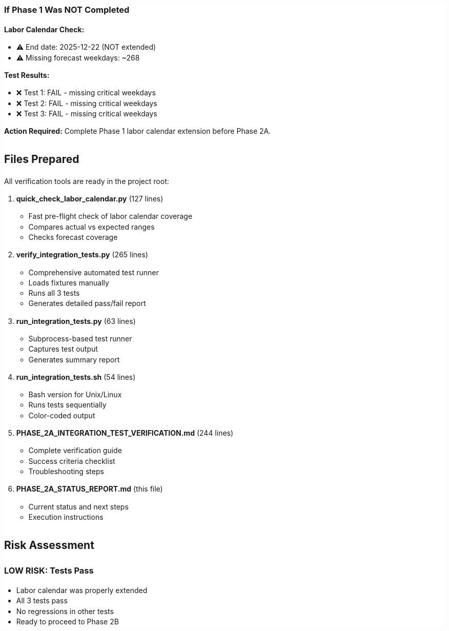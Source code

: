 ### If Phase 1 Was NOT Completed

**Labor Calendar Check:**
- ⚠️ End date: 2025-12-22 (NOT extended)
- ⚠️ Missing forecast weekdays: ~268

**Test Results:**
- ❌ Test 1: FAIL - missing critical weekdays
- ❌ Test 2: FAIL - missing critical weekdays
- ❌ Test 3: FAIL - missing critical weekdays

**Action Required:** Complete Phase 1 labor calendar extension before Phase 2A.

## Files Prepared

All verification tools are ready in the project root:

1. **quick_check_labor_calendar.py** (127 lines)
   - Fast pre-flight check of labor calendar coverage
   - Compares actual vs expected ranges
   - Checks forecast coverage

2. **verify_integration_tests.py** (265 lines)
   - Comprehensive automated test runner
   - Loads fixtures manually
   - Runs all 3 tests
   - Generates detailed pass/fail report

3. **run_integration_tests.py** (63 lines)
   - Subprocess-based test runner
   - Captures test output
   - Generates summary report

4. **run_integration_tests.sh** (54 lines)
   - Bash version for Unix/Linux
   - Runs tests sequentially
   - Color-coded output

5. **PHASE_2A_INTEGRATION_TEST_VERIFICATION.md** (244 lines)
   - Complete verification guide
   - Success criteria checklist
   - Troubleshooting steps

6. **PHASE_2A_STATUS_REPORT.md** (this file)
   - Current status and next steps
   - Execution instructions

## Risk Assessment

### LOW RISK: Tests Pass

- Labor calendar was properly extended
- All 3 tests pass
- No regressions in other tests
- Ready to proceed to Phase 2B
